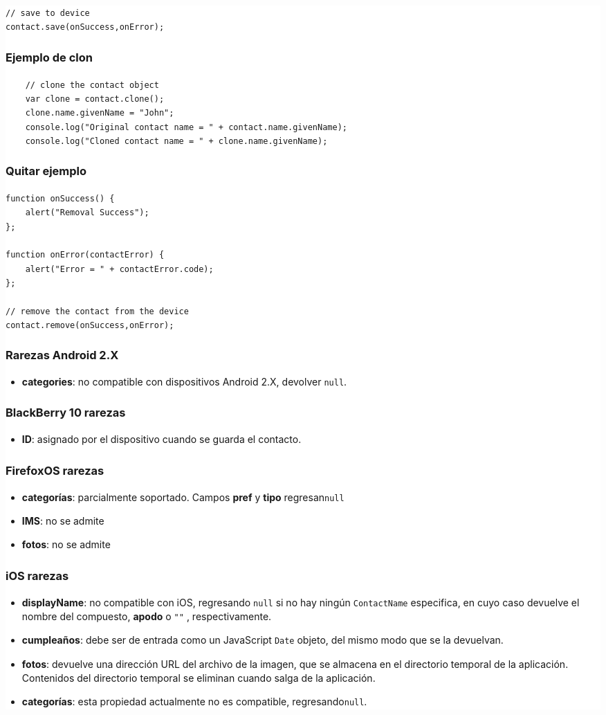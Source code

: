     // save to device
    contact.save(onSuccess,onError);
    

### Ejemplo de clon

        // clone the contact object
        var clone = contact.clone();
        clone.name.givenName = "John";
        console.log("Original contact name = " + contact.name.givenName);
        console.log("Cloned contact name = " + clone.name.givenName);
    

### Quitar ejemplo

    function onSuccess() {
        alert("Removal Success");
    };
    
    function onError(contactError) {
        alert("Error = " + contactError.code);
    };
    
    // remove the contact from the device
    contact.remove(onSuccess,onError);
    

### Rarezas Android 2.X

*   **categories**: no compatible con dispositivos Android 2.X, devolver `null`.

### BlackBerry 10 rarezas

*   **ID**: asignado por el dispositivo cuando se guarda el contacto.

### FirefoxOS rarezas

*   **categorías**: parcialmente soportado. Campos **pref** y **tipo** regresan`null`

*   **IMS**: no se admite

*   **fotos**: no se admite

### iOS rarezas

*   **displayName**: no compatible con iOS, regresando `null` si no hay ningún `ContactName` especifica, en cuyo caso devuelve el nombre del compuesto, **apodo** o `""` , respectivamente.

*   **cumpleaños**: debe ser de entrada como un JavaScript `Date` objeto, del mismo modo que se la devuelvan.

*   **fotos**: devuelve una dirección URL del archivo de la imagen, que se almacena en el directorio temporal de la aplicación. Contenidos del directorio temporal se eliminan cuando salga de la aplicación.

*   **categorías**: esta propiedad actualmente no es compatible, regresando`null`.
